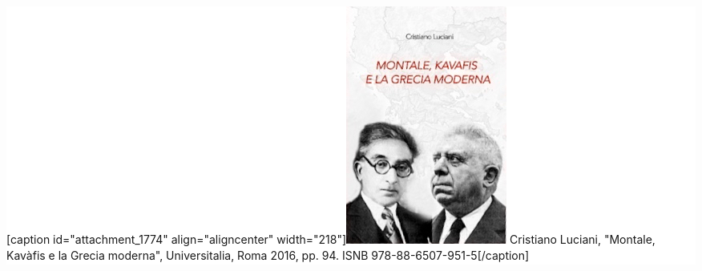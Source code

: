 [caption id="attachment_1774" align="aligncenter" width="218"]![Locandina-1](/images/2017/12/Locandina-1.jpg) Cristiano Luciani, "Montale, Kavàfis e la Grecia moderna", Universitalia, Roma 2016, pp. 94. ISNB 978-88-6507-951-5[/caption]
